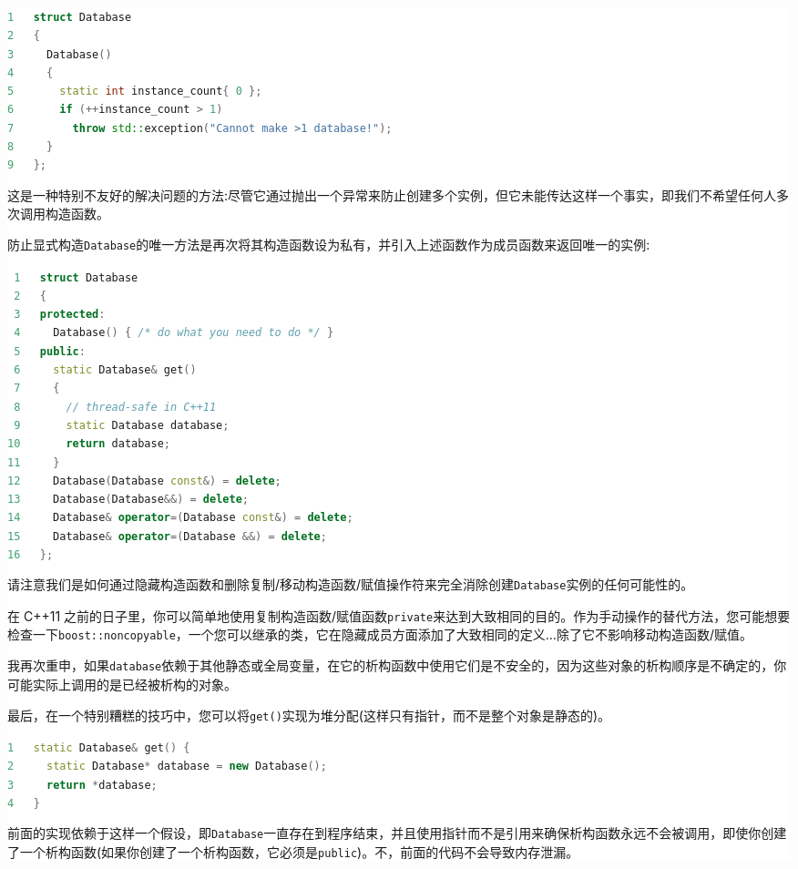 ```cpp
1   struct Database
2   {
3     Database()
4     {
5       static int instance_count{ 0 };
6       if (++instance_count > 1)
7         throw std::exception("Cannot make >1 database!");
8     }
9   };

```

这是一种特别不友好的解决问题的方法:尽管它通过抛出一个异常来防止创建多个实例，但它未能传达这样一个事实，即我们不希望任何人多次调用构造函数。

防止显式构造`Database`的唯一方法是再次将其构造函数设为私有，并引入上述函数作为成员函数来返回唯一的实例:

```cpp
 1   struct Database
 2   {
 3   protected:
 4     Database() { /* do what you need to do */ }
 5   public:
 6     static Database& get()
 7     {
 8       // thread-safe in C++11
 9       static Database database;
10       return database;
11     }
12     Database(Database const&) = delete;
13     Database(Database&&) = delete;
14     Database& operator=(Database const&) = delete;
15     Database& operator=(Database &&) = delete;
16   };

```

请注意我们是如何通过隐藏构造函数和删除复制/移动构造函数/赋值操作符来完全消除创建`Database`实例的任何可能性的。

在 C++11 之前的日子里，你可以简单地使用复制构造函数/赋值函数`private`来达到大致相同的目的。作为手动操作的替代方法，您可能想要检查一下`boost::noncopyable`，一个您可以继承的类，它在隐藏成员方面添加了大致相同的定义…除了它不影响移动构造函数/赋值。

我再次重申，如果`database`依赖于其他静态或全局变量，在它的析构函数中使用它们是不安全的，因为这些对象的析构顺序是不确定的，你可能实际上调用的是已经被析构的对象。

最后，在一个特别糟糕的技巧中，您可以将`get()`实现为堆分配(这样只有指针，而不是整个对象是静态的)。

```cpp
1   static Database& get() {
2     static Database* database = new Database();
3     return *database;
4   }

```

前面的实现依赖于这样一个假设，即`Database`一直存在到程序结束，并且使用指针而不是引用来确保析构函数永远不会被调用，即使你创建了一个析构函数(如果你创建了一个析构函数，它必须是`public`)。不，前面的代码不会导致内存泄漏。
